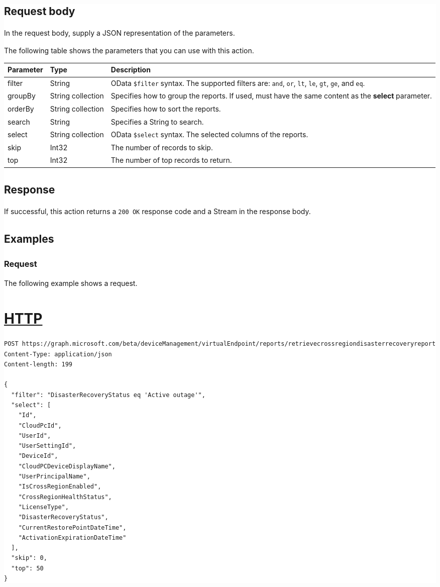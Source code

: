 ## Request body

In the request body, supply a JSON representation of the parameters.

The following table shows the parameters that you can use with this action.

| Parameter  | Type              | Description                                                                                           |
| :--------- | :---------------- | :---------------------------------------------------------------------------------------------------- |
| filter     | String            | OData `$filter` syntax. The supported filters are: `and`, `or`, `lt`, `le`, `gt`, `ge`, and `eq`.     |
| groupBy    | String collection | Specifies how to group the reports. If used, must have the same content as the **select** parameter.  |
| orderBy    | String collection | Specifies how to sort the reports.                                                                    |
| search     | String            | Specifies a String to search.                                                                         |
| select     | String collection | OData `$select` syntax. The selected columns of the reports.                                          |
| skip       | Int32             | The number of records to skip.                                                                        |
| top        | Int32             | The number of top records to return.                                                                  |

## Response

If successful, this action returns a `200 OK` response code and a Stream in the response body.

## Examples

### Request

The following example shows a request.

# [HTTP](#tab/http)

``` http
POST https://graph.microsoft.com/beta/deviceManagement/virtualEndpoint/reports/retrievecrossregiondisasterrecoveryreport
Content-Type: application/json
Content-length: 199

{
  "filter": "DisasterRecoveryStatus eq 'Active outage'",
  "select": [
    "Id",
    "CloudPcId",
    "UserId",
    "UserSettingId",
    "DeviceId",
    "CloudPCDeviceDisplayName",
    "UserPrincipalName",
    "IsCrossRegionEnabled",
    "CrossRegionHealthStatus",
    "LicenseType",
    "DisasterRecoveryStatus",
    "CurrentRestorePointDateTime",
    "ActivationExpirationDateTime"
  ],
  "skip": 0,
  "top": 50
}
```
